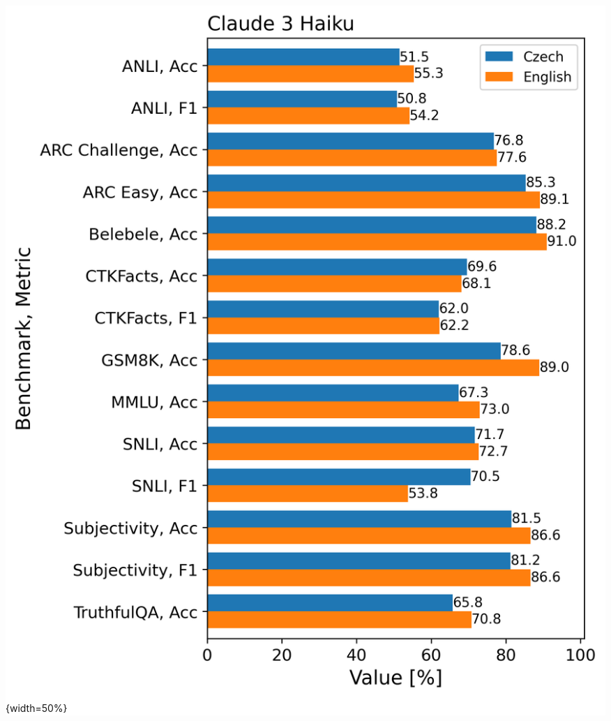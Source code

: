 ![Claude 3 Haiku Turbo cross-lingual performance comparison](./figures/haiku-cs-en-title.png){width=50%}
